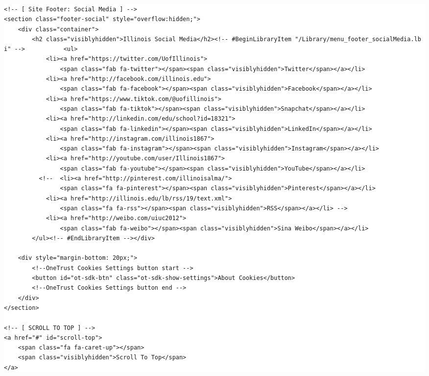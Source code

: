     
    <!-- [ Site Footer: Social Media ] -->
    <section class="footer-social" style="overflow:hidden;">
        <div class="container">
            <h2 class="visiblyhidden">Illinois Social Media</h2><!-- #BeginLibraryItem "/Library/menu_footer_socialMedia.lbi" -->			<ul>
                <li><a href="https://twitter.com/UofIllinois">
                	<span class="fab fa-twitter"></span><span class="visiblyhidden">Twitter</span></a></li>
                <li><a href="http://facebook.com/illinois.edu">
                	<span class="fab fa-facebook"></span><span class="visiblyhidden">Facebook</span></a></li>
                <li><a href="https://www.tiktok.com/@uofillinois">
                	<span class="fab fa-tiktok"></span><span class="visiblyhidden">Snapchat</span></a></li>
                <li><a href="http://linkedin.com/edu/school?id=18321">
                	<span class="fab fa-linkedin"></span><span class="visiblyhidden">LinkedIn</span></a></li>
                <li><a href="http://instagram.com/illinois1867">
                	<span class="fab fa-instagram"></span><span class="visiblyhidden">Instagram</span></a></li>
                <li><a href="http://youtube.com/user/Illinois1867">
                	<span class="fab fa-youtube"></span><span class="visiblyhidden">YouTube</span></a></li>
              <!--  <li><a href="http://pinterest.com/illinoisalma/">
                	<span class="fa fa-pinterest"></span><span class="visiblyhidden">Pinterest</span></a></li>
                <li><a href="http://illinois.edu/lb/rss/19/text.xml">
                	<span class="fa fa-rss"></span><span class="visiblyhidden">RSS</span></a></li> -->
                <li><a href="http://weibo.com/uiuc2012">
                	<span class="fab fa-weibo"></span><span class="visiblyhidden">Sina Weibo</span></a></li>
            </ul><!-- #EndLibraryItem --></div>
		
		<div style="margin-bottom: 20px;">
			<!--OneTrust Cookies Settings button start -->
			<button id="ot-sdk-btn" class="ot-sdk-show-settings">About Cookies</button>
			<!--OneTrust Cookies Settings button end -->	
		</div>
    </section>
    
    <!-- [ SCROLL TO TOP ] -->
    <a href="#" id="scroll-top">
        <span class="fa fa-caret-up"></span>
        <span class="visiblyhidden">Scroll To Top</span>
    </a>

	
	
</footer>



<script type="text/javascript" src="assets/js/min/functions-min.js"></script>



<script async="async" src="https://enroll.illinois.edu/ping">/**/</script>

	
 <script>
    function detectImage() {
        var imageCount = 3;
        var imagesLoaded = 0;
        var mySlidesArrayAAA = document.getElementById("nb-main-slideshow").getElementsByClassName("top-slideshow");
